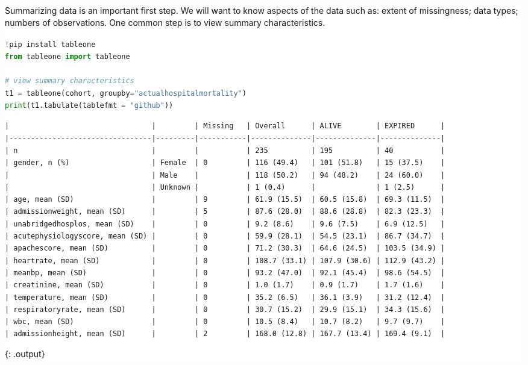 Summarizing data is an important first step. We will want to know aspects of the data such as: extent of missingness; data types; numbers of observations. One common step is to view summary characteristics.

```python
!pip install tableone
from tableone import tableone

# view summary characteristics
t1 = tableone(cohort, groupby="actualhospitalmortality")
print(t1.tabulate(tablefmt = "github"))
```

```
|                                 |         | Missing   | Overall      | ALIVE        | EXPIRED      |
|---------------------------------|---------|-----------|--------------|--------------|--------------|
| n                               |         |           | 235          | 195          | 40           |
| gender, n (%)                   | Female  | 0         | 116 (49.4)   | 101 (51.8)   | 15 (37.5)    |
|                                 | Male    |           | 118 (50.2)   | 94 (48.2)    | 24 (60.0)    |
|                                 | Unknown |           | 1 (0.4)      |              | 1 (2.5)      |
| age, mean (SD)                  |         | 9         | 61.9 (15.5)  | 60.5 (15.8)  | 69.3 (11.5)  |
| admissionweight, mean (SD)      |         | 5         | 87.6 (28.0)  | 88.6 (28.8)  | 82.3 (23.3)  |
| unabridgedhosplos, mean (SD)    |         | 0         | 9.2 (8.6)    | 9.6 (7.5)    | 6.9 (12.5)   |
| acutephysiologyscore, mean (SD) |         | 0         | 59.9 (28.1)  | 54.5 (23.1)  | 86.7 (34.7)  |
| apachescore, mean (SD)          |         | 0         | 71.2 (30.3)  | 64.6 (24.5)  | 103.5 (34.9) |
| heartrate, mean (SD)            |         | 0         | 108.7 (33.1) | 107.9 (30.6) | 112.9 (43.2) |
| meanbp, mean (SD)               |         | 0         | 93.2 (47.0)  | 92.1 (45.4)  | 98.6 (54.5)  |
| creatinine, mean (SD)           |         | 0         | 1.0 (1.7)    | 0.9 (1.7)    | 1.7 (1.6)    |
| temperature, mean (SD)          |         | 0         | 35.2 (6.5)   | 36.1 (3.9)   | 31.2 (12.4)  |
| respiratoryrate, mean (SD)      |         | 0         | 30.7 (15.2)  | 29.9 (15.1)  | 34.3 (15.6)  |
| wbc, mean (SD)                  |         | 0         | 10.5 (8.4)   | 10.7 (8.2)   | 9.7 (9.7)    |
| admissionheight, mean (SD)      |         | 2         | 168.0 (12.8) | 167.7 (13.4) | 169.4 (9.1)  |
```
{: .output}
